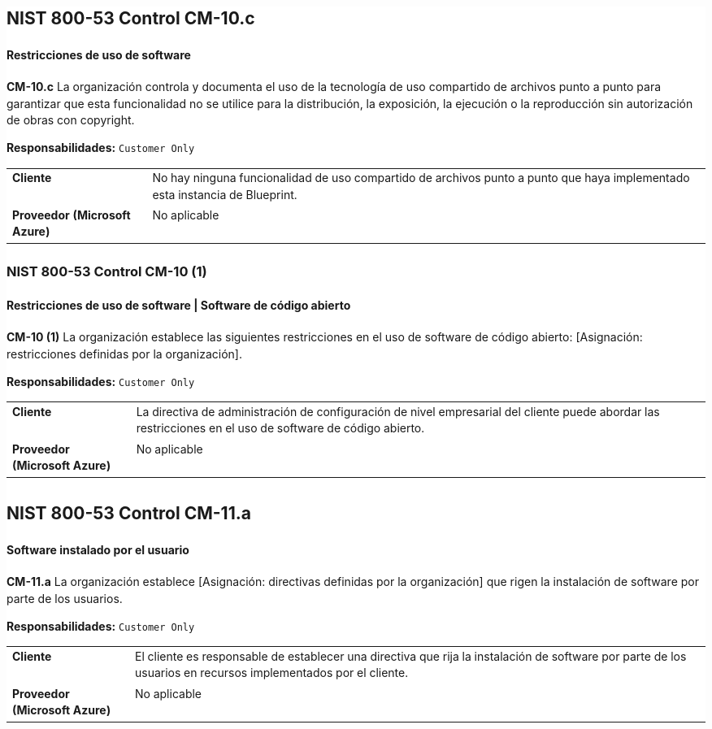 
 ## <a name="nist-800-53-control-cm-10c"></a>NIST 800-53 Control CM-10.c

#### <a name="software-usage-restrictions"></a>Restricciones de uso de software

**CM-10.c** La organización controla y documenta el uso de la tecnología de uso compartido de archivos punto a punto para garantizar que esta funcionalidad no se utilice para la distribución, la exposición, la ejecución o la reproducción sin autorización de obras con copyright.

**Responsabilidades:** `Customer Only`

|||
|---|---|
| **Cliente** | No hay ninguna funcionalidad de uso compartido de archivos punto a punto que haya implementado esta instancia de Blueprint. |
| **Proveedor (Microsoft Azure)** | No aplicable |


 ### <a name="nist-800-53-control-cm-10-1"></a>NIST 800-53 Control CM-10 (1)

#### <a name="software-usage-restrictions--open-source-software"></a>Restricciones de uso de software | Software de código abierto

**CM-10 (1)** La organización establece las siguientes restricciones en el uso de software de código abierto: [Asignación: restricciones definidas por la organización].

**Responsabilidades:** `Customer Only`

|||
|---|---|
| **Cliente** | La directiva de administración de configuración de nivel empresarial del cliente puede abordar las restricciones en el uso de software de código abierto. |
| **Proveedor (Microsoft Azure)** | No aplicable |


 ## <a name="nist-800-53-control-cm-11a"></a>NIST 800-53 Control CM-11.a

#### <a name="user-installed-software"></a>Software instalado por el usuario

**CM-11.a** La organización establece [Asignación: directivas definidas por la organización] que rigen la instalación de software por parte de los usuarios.

**Responsabilidades:** `Customer Only`

|||
|---|---|
| **Cliente** | El cliente es responsable de establecer una directiva que rija la instalación de software por parte de los usuarios en recursos implementados por el cliente. |
| **Proveedor (Microsoft Azure)** | No aplicable |
